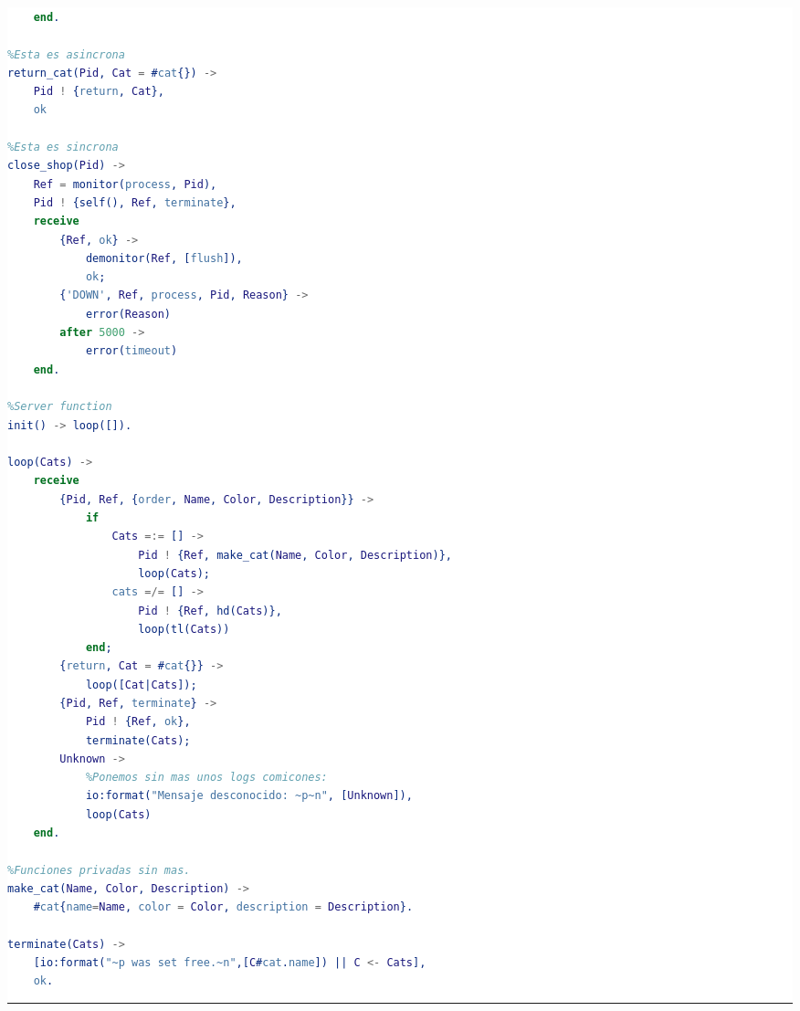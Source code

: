 ```erlang
    end.
  
%Esta es asincrona
return_cat(Pid, Cat = #cat{}) ->
    Pid ! {return, Cat},
    ok

%Esta es sincrona
close_shop(Pid) ->
    Ref = monitor(process, Pid),
    Pid ! {self(), Ref, terminate},
    receive
        {Ref, ok} ->
            demonitor(Ref, [flush]),
            ok;
        {'DOWN', Ref, process, Pid, Reason} ->
            error(Reason)
        after 5000 ->
            error(timeout)
    end.

%Server function
init() -> loop([]).

loop(Cats) ->
    receive
        {Pid, Ref, {order, Name, Color, Description}} ->
            if
                Cats =:= [] ->
                    Pid ! {Ref, make_cat(Name, Color, Description)},
                    loop(Cats);
                cats =/= [] ->
                    Pid ! {Ref, hd(Cats)},
                    loop(tl(Cats))
            end;
        {return, Cat = #cat{}} ->
            loop([Cat|Cats]);
        {Pid, Ref, terminate} ->
            Pid ! {Ref, ok},
            terminate(Cats);
        Unknown ->
            %Ponemos sin mas unos logs comicones:
            io:format("Mensaje desconocido: ~p~n", [Unknown]),
            loop(Cats)
    end.
  
%Funciones privadas sin mas.
make_cat(Name, Color, Description) ->
    #cat{name=Name, color = Color, description = Description}.

terminate(Cats) ->
    [io:format("~p was set free.~n",[C#cat.name]) || C <- Cats],
    ok.
```

---
